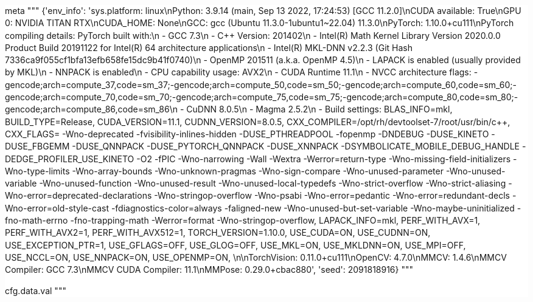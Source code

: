 
meta
"""
{'env_info': 'sys.platform: linux\nPython: 3.9.14 (main, Sep 13 2022, 17:24:53) [GCC 11.2.0]\nCUDA available: True\nGPU 0: NVIDIA TITAN RTX\nCUDA_HOME: None\nGCC: gcc (Ubuntu 11.3.0-1ubuntu1~22.04) 11.3.0\nPyTorch: 1.10.0+cu111\nPyTorch compiling details: PyTorch built with:\n  - GCC 7.3\n  - C++ Version: 201402\n  - Intel(R) Math Kernel Library Version 2020.0.0 Product Build 20191122 for Intel(R) 64 architecture applications\n  - Intel(R) MKL-DNN v2.2.3 (Git Hash 7336ca9f055cf1bfa13efb658fe15dc9b41f0740)\n  - OpenMP 201511 (a.k.a. OpenMP 4.5)\n  - LAPACK is enabled (usually provided by MKL)\n  - NNPACK is enabled\n  - CPU capability usage: AVX2\n  - CUDA Runtime 11.1\n  - NVCC architecture flags: -gencode;arch=compute_37,code=sm_37;-gencode;arch=compute_50,code=sm_50;-gencode;arch=compute_60,code=sm_60;-gencode;arch=compute_70,code=sm_70;-gencode;arch=compute_75,code=sm_75;-gencode;arch=compute_80,code=sm_80;-gencode;arch=compute_86,code=sm_86\n  - CuDNN 8.0.5\n  - Magma 2.5.2\n  - Build settings: BLAS_INFO=mkl, BUILD_TYPE=Release, CUDA_VERSION=11.1, CUDNN_VERSION=8.0.5, CXX_COMPILER=/opt/rh/devtoolset-7/root/usr/bin/c++, CXX_FLAGS= -Wno-deprecated -fvisibility-inlines-hidden -DUSE_PTHREADPOOL -fopenmp -DNDEBUG -DUSE_KINETO -DUSE_FBGEMM -DUSE_QNNPACK -DUSE_PYTORCH_QNNPACK -DUSE_XNNPACK -DSYMBOLICATE_MOBILE_DEBUG_HANDLE -DEDGE_PROFILER_USE_KINETO -O2 -fPIC -Wno-narrowing -Wall -Wextra -Werror=return-type -Wno-missing-field-initializers -Wno-type-limits -Wno-array-bounds -Wno-unknown-pragmas -Wno-sign-compare -Wno-unused-parameter -Wno-unused-variable -Wno-unused-function -Wno-unused-result -Wno-unused-local-typedefs -Wno-strict-overflow -Wno-strict-aliasing -Wno-error=deprecated-declarations -Wno-stringop-overflow -Wno-psabi -Wno-error=pedantic -Wno-error=redundant-decls -Wno-error=old-style-cast -fdiagnostics-color=always -faligned-new -Wno-unused-but-set-variable -Wno-maybe-uninitialized -fno-math-errno -fno-trapping-math -Werror=format -Wno-stringop-overflow, LAPACK_INFO=mkl, PERF_WITH_AVX=1, PERF_WITH_AVX2=1, PERF_WITH_AVX512=1, TORCH_VERSION=1.10.0, USE_CUDA=ON, USE_CUDNN=ON, USE_EXCEPTION_PTR=1, USE_GFLAGS=OFF, USE_GLOG=OFF, USE_MKL=ON, USE_MKLDNN=ON, USE_MPI=OFF, USE_NCCL=ON, USE_NNPACK=ON, USE_OPENMP=ON, \n\nTorchVision: 0.11.0+cu111\nOpenCV: 4.7.0\nMMCV: 1.4.6\nMMCV Compiler: GCC 7.3\nMMCV CUDA Compiler: 11.1\nMMPose: 0.29.0+cbac880', 'seed': 2091818916}
"""



cfg.data.val
"""